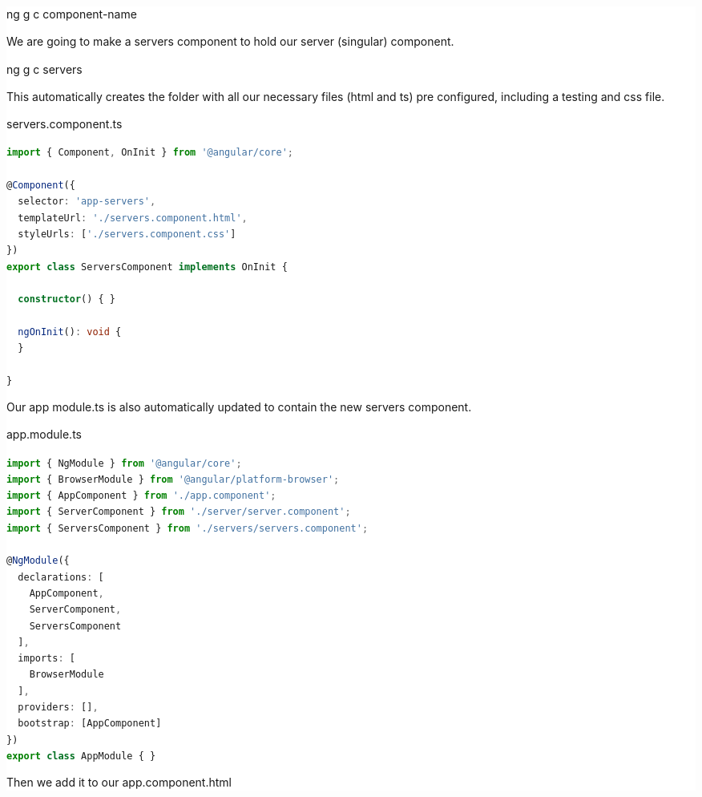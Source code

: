 ng g c component-name

We are going to make a servers component to hold our server (singular) component.

ng g c servers

This automatically creates the folder with all our necessary files (html and ts) pre configured, including a testing and css file.

servers.component.ts
```ts
import { Component, OnInit } from '@angular/core';

@Component({
  selector: 'app-servers',
  templateUrl: './servers.component.html',
  styleUrls: ['./servers.component.css']
})
export class ServersComponent implements OnInit {

  constructor() { }

  ngOnInit(): void {
  }

}
```

Our app module.ts is also automatically updated to contain the new servers component.

app.module.ts
```ts
import { NgModule } from '@angular/core';
import { BrowserModule } from '@angular/platform-browser';
import { AppComponent } from './app.component';
import { ServerComponent } from './server/server.component';
import { ServersComponent } from './servers/servers.component';

@NgModule({
  declarations: [
    AppComponent,
    ServerComponent,
    ServersComponent
  ],
  imports: [
    BrowserModule
  ],
  providers: [],
  bootstrap: [AppComponent]
})
export class AppModule { }
```

Then we add it to our app.component.html
